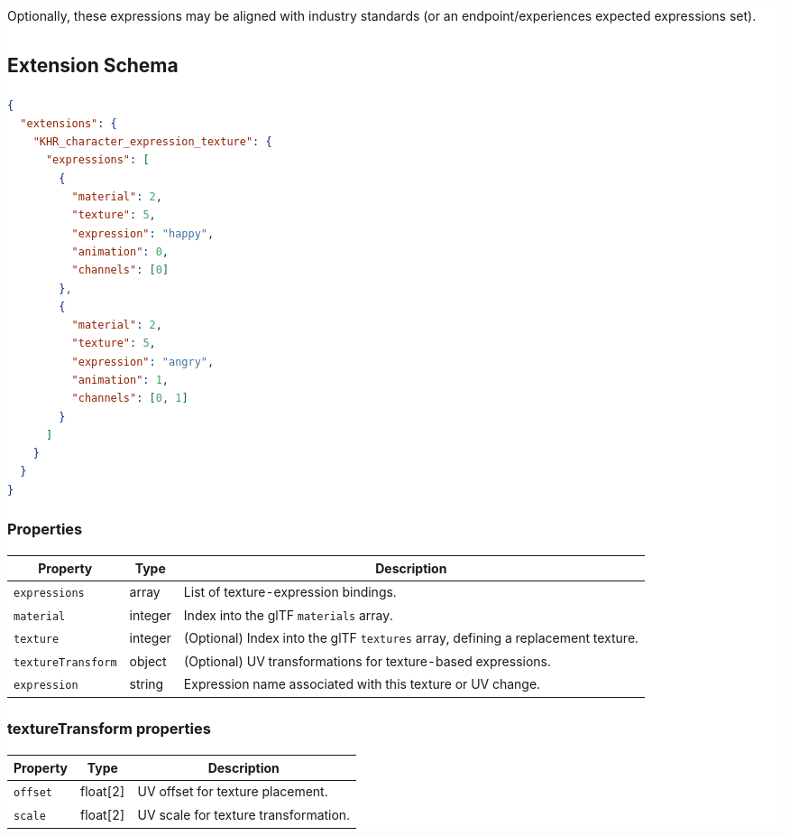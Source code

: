 Optionally, these expressions may be aligned with industry standards (or an endpoint/experiences expected expressions set).

## Extension Schema

```json
{
  "extensions": {
    "KHR_character_expression_texture": {
      "expressions": [
        {
          "material": 2,
          "texture": 5,
          "expression": "happy",
          "animation": 0,
          "channels": [0]
        },
        {
          "material": 2,
          "texture": 5,
          "expression": "angry",
          "animation": 1,
          "channels": [0, 1]
        }
      ]
    }
  }
}
```

### Properties

| Property           | Type    | Description                                                                      |
| ------------------ | ------- | -------------------------------------------------------------------------------- |
| `expressions`      | array   | List of texture-expression bindings.                                             |
| `material`         | integer | Index into the glTF `materials` array.                                           |
| `texture`          | integer | (Optional) Index into the glTF `textures` array, defining a replacement texture. |
| `textureTransform` | object  | (Optional) UV transformations for texture-based expressions.                     |
| `expression`       | string  | Expression name associated with this texture or UV change.                       |

### textureTransform properties

| Property | Type     | Description                          |
| -------- | -------- | ------------------------------------ |
| `offset` | float[2] | UV offset for texture placement.     |
| `scale`  | float[2] | UV scale for texture transformation. |
